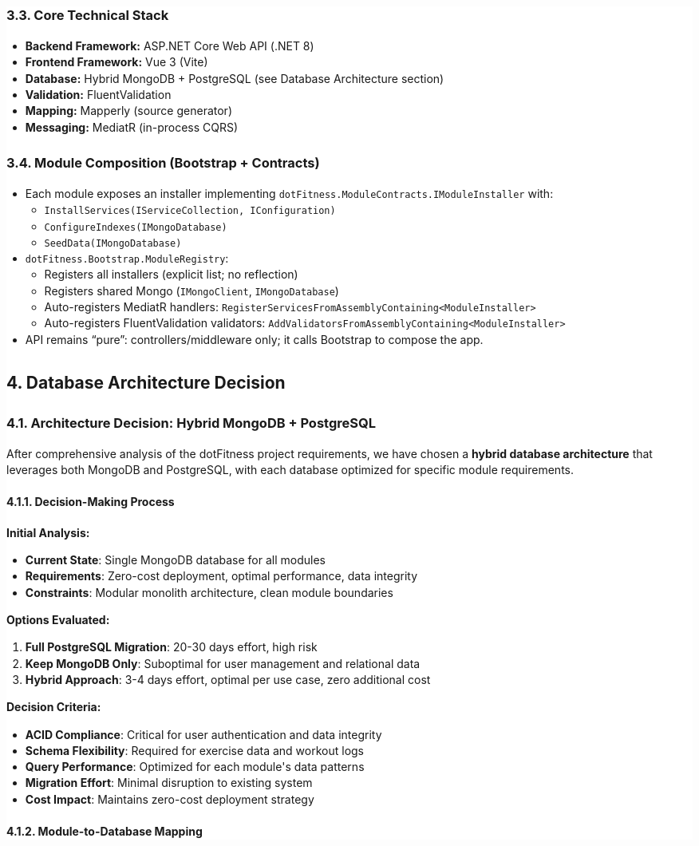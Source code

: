### 3.3. Core Technical Stack

- **Backend Framework:** ASP.NET Core Web API (.NET 8)
- **Frontend Framework:** Vue 3 (Vite)
- **Database:** Hybrid MongoDB + PostgreSQL (see Database Architecture section)
- **Validation:** FluentValidation
- **Mapping:** Mapperly (source generator)
- **Messaging:** MediatR (in-process CQRS)

### 3.4. Module Composition (Bootstrap + Contracts)

- Each module exposes an installer implementing `dotFitness.ModuleContracts.IModuleInstaller` with:
  - `InstallServices(IServiceCollection, IConfiguration)`
  - `ConfigureIndexes(IMongoDatabase)`
  - `SeedData(IMongoDatabase)`
- `dotFitness.Bootstrap.ModuleRegistry`:
  - Registers all installers (explicit list; no reflection)
  - Registers shared Mongo (`IMongoClient`, `IMongoDatabase`)
  - Auto-registers MediatR handlers: `RegisterServicesFromAssemblyContaining<ModuleInstaller>`
  - Auto-registers FluentValidation validators: `AddValidatorsFromAssemblyContaining<ModuleInstaller>`
- API remains “pure”: controllers/middleware only; it calls Bootstrap to compose the app.

## 4. Database Architecture Decision

### 4.1. Architecture Decision: Hybrid MongoDB + PostgreSQL

After comprehensive analysis of the dotFitness project requirements, we have chosen a **hybrid database architecture** that leverages both MongoDB and PostgreSQL, with each database optimized for specific module requirements.

#### 4.1.1. Decision-Making Process

**Initial Analysis:**
- **Current State**: Single MongoDB database for all modules
- **Requirements**: Zero-cost deployment, optimal performance, data integrity
- **Constraints**: Modular monolith architecture, clean module boundaries

**Options Evaluated:**
1. **Full PostgreSQL Migration**: 20-30 days effort, high risk
2. **Keep MongoDB Only**: Suboptimal for user management and relational data
3. **Hybrid Approach**: 3-4 days effort, optimal per use case, zero additional cost

**Decision Criteria:**
- **ACID Compliance**: Critical for user authentication and data integrity
- **Schema Flexibility**: Required for exercise data and workout logs
- **Query Performance**: Optimized for each module's data patterns
- **Migration Effort**: Minimal disruption to existing system
- **Cost Impact**: Maintains zero-cost deployment strategy

#### 4.1.2. Module-to-Database Mapping
